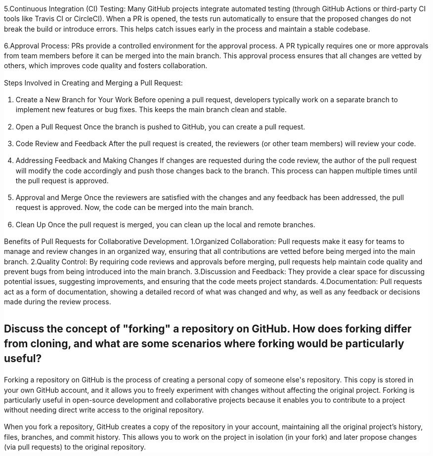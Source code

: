 5.Continuous Integration (CI) Testing: Many GitHub projects integrate automated testing (through GitHub Actions or third-party CI tools like Travis CI or CircleCI). When a PR is opened, the tests run automatically to ensure that the proposed changes do not break the build or introduce errors. This helps catch issues early in the process and maintain a stable codebase.

6.Approval Process: PRs provide a controlled environment for the approval process. A PR typically requires one or more approvals from team members before it can be merged into the main branch. This approval process ensures that all changes are vetted by others, which improves code quality and fosters collaboration.

 Steps Involved in Creating and Merging a Pull Request:
1. Create a New Branch for Your Work
Before opening a pull request, developers typically work on a separate branch to implement new features or bug fixes. This keeps the main branch clean and stable.

2. Open a Pull Request
Once the branch is pushed to GitHub, you can create a pull request.

3. Code Review and Feedback
After the pull request is created, the reviewers (or other team members) will review your code.

4. Addressing Feedback and Making Changes
If changes are requested during the code review, the author of the pull request will modify the code accordingly and push those changes back to the branch. This process can happen multiple times until the pull request is approved.

5. Approval and Merge
Once the reviewers are satisfied with the changes and any feedback has been addressed, the pull request is approved. Now, the code can be merged into the main branch.

6. Clean Up
Once the pull request is merged, you can clean up the local and remote branches.

Benefits of Pull Requests for Collaborative Development.
1.Organized Collaboration: Pull requests make it easy for teams to manage and review changes in an organized way, ensuring that all contributions are vetted before being merged into the main branch.
2.Quality Control: By requiring code reviews and approvals before merging, pull requests help maintain code quality and prevent bugs from being introduced into the main branch.
3.Discussion and Feedback: They provide a clear space for discussing potential issues, suggesting improvements, and ensuring that the code meets project standards.
4.Documentation: Pull requests act as a form of documentation, showing a detailed record of what was changed and why, as well as any feedback or decisions made during the review process.

## Discuss the concept of "forking" a repository on GitHub. How does forking differ from cloning, and what are some scenarios where forking would be particularly useful?
Forking a repository on GitHub is the process of creating a personal copy of someone else's repository. This copy is stored in your own GitHub account, and it allows you to freely experiment with changes without affecting the original project. Forking is particularly useful in open-source development and collaborative projects because it enables you to contribute to a project without needing direct write access to the original repository.

When you fork a repository, GitHub creates a copy of the repository in your account, maintaining all the original project’s history, files, branches, and commit history. This allows you to work on the project in isolation (in your fork) and later propose changes (via pull requests) to the original repository.
